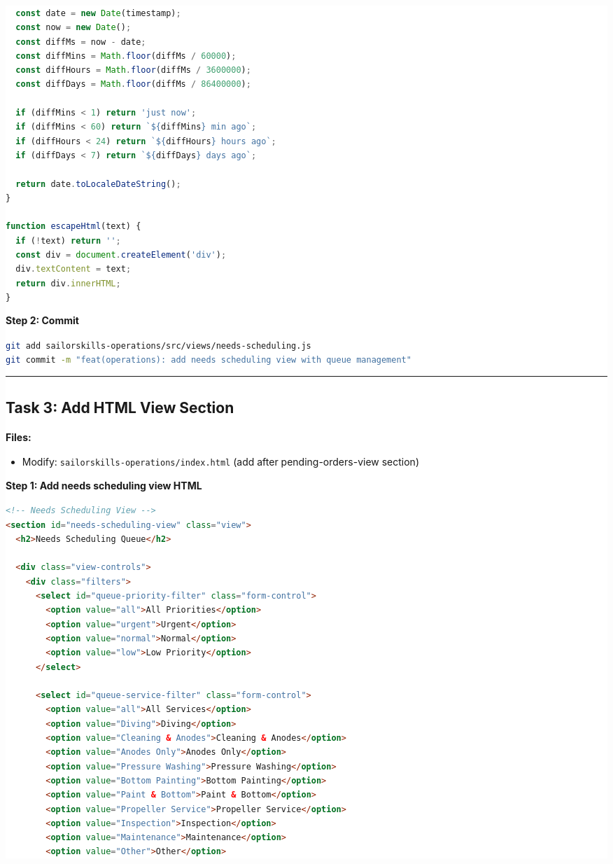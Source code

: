 ```javascript
  const date = new Date(timestamp);
  const now = new Date();
  const diffMs = now - date;
  const diffMins = Math.floor(diffMs / 60000);
  const diffHours = Math.floor(diffMs / 3600000);
  const diffDays = Math.floor(diffMs / 86400000);

  if (diffMins < 1) return 'just now';
  if (diffMins < 60) return `${diffMins} min ago`;
  if (diffHours < 24) return `${diffHours} hours ago`;
  if (diffDays < 7) return `${diffDays} days ago`;

  return date.toLocaleDateString();
}

function escapeHtml(text) {
  if (!text) return '';
  const div = document.createElement('div');
  div.textContent = text;
  return div.innerHTML;
}
```

**Step 2: Commit**

```bash
git add sailorskills-operations/src/views/needs-scheduling.js
git commit -m "feat(operations): add needs scheduling view with queue management"
```

---

## Task 3: Add HTML View Section

**Files:**
- Modify: `sailorskills-operations/index.html` (add after pending-orders-view section)

**Step 1: Add needs scheduling view HTML**

```html
<!-- Needs Scheduling View -->
<section id="needs-scheduling-view" class="view">
  <h2>Needs Scheduling Queue</h2>

  <div class="view-controls">
    <div class="filters">
      <select id="queue-priority-filter" class="form-control">
        <option value="all">All Priorities</option>
        <option value="urgent">Urgent</option>
        <option value="normal">Normal</option>
        <option value="low">Low Priority</option>
      </select>

      <select id="queue-service-filter" class="form-control">
        <option value="all">All Services</option>
        <option value="Diving">Diving</option>
        <option value="Cleaning & Anodes">Cleaning & Anodes</option>
        <option value="Anodes Only">Anodes Only</option>
        <option value="Pressure Washing">Pressure Washing</option>
        <option value="Bottom Painting">Bottom Painting</option>
        <option value="Paint & Bottom">Paint & Bottom</option>
        <option value="Propeller Service">Propeller Service</option>
        <option value="Inspection">Inspection</option>
        <option value="Maintenance">Maintenance</option>
        <option value="Other">Other</option>
```